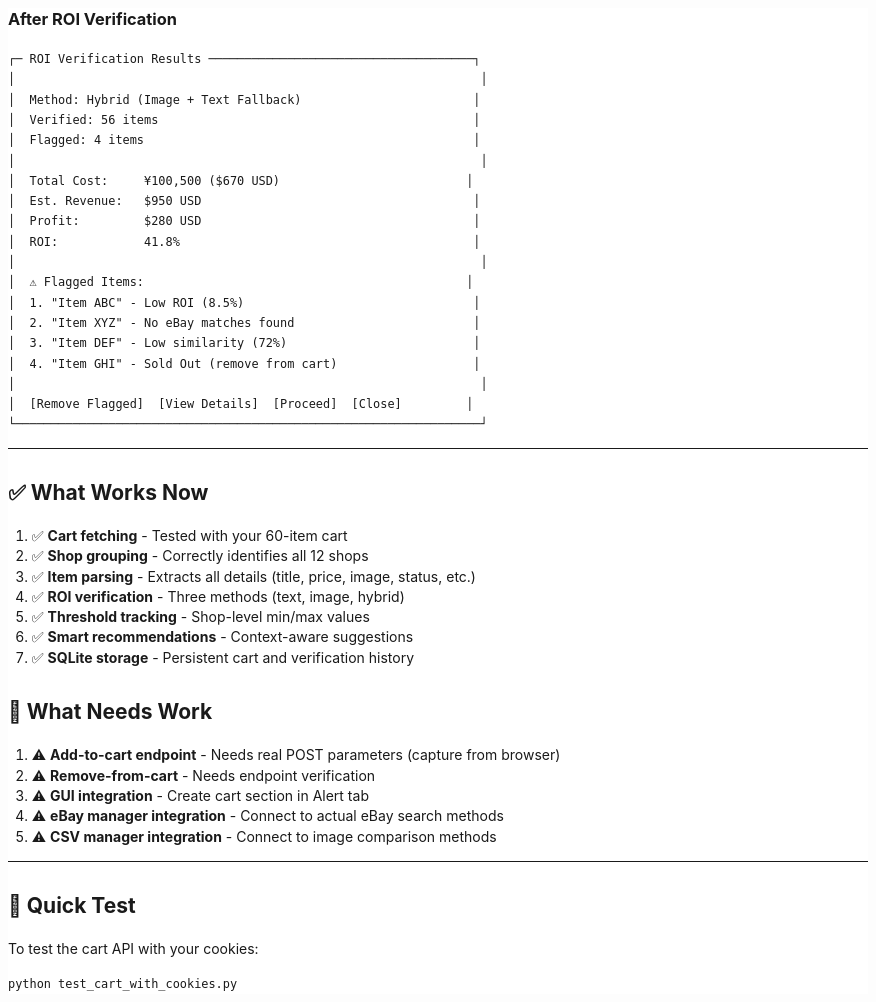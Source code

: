 ### After ROI Verification

```
┌─ ROI Verification Results ─────────────────────────────────────┐
│                                                                 │
│  Method: Hybrid (Image + Text Fallback)                        │
│  Verified: 56 items                                            │
│  Flagged: 4 items                                              │
│                                                                 │
│  Total Cost:     ¥100,500 ($670 USD)                          │
│  Est. Revenue:   $950 USD                                      │
│  Profit:         $280 USD                                      │
│  ROI:            41.8%                                         │
│                                                                 │
│  ⚠️ Flagged Items:                                             │
│  1. "Item ABC" - Low ROI (8.5%)                                │
│  2. "Item XYZ" - No eBay matches found                         │
│  3. "Item DEF" - Low similarity (72%)                          │
│  4. "Item GHI" - Sold Out (remove from cart)                   │
│                                                                 │
│  [Remove Flagged]  [View Details]  [Proceed]  [Close]         │
└─────────────────────────────────────────────────────────────────┘
```

---

## ✅ What Works Now

1. ✅ **Cart fetching** - Tested with your 60-item cart
2. ✅ **Shop grouping** - Correctly identifies all 12 shops
3. ✅ **Item parsing** - Extracts all details (title, price, image, status, etc.)
4. ✅ **ROI verification** - Three methods (text, image, hybrid)
5. ✅ **Threshold tracking** - Shop-level min/max values
6. ✅ **Smart recommendations** - Context-aware suggestions
7. ✅ **SQLite storage** - Persistent cart and verification history

## 🔧 What Needs Work

1. ⚠️ **Add-to-cart endpoint** - Needs real POST parameters (capture from browser)
2. ⚠️ **Remove-from-cart** - Needs endpoint verification
3. ⚠️ **GUI integration** - Create cart section in Alert tab
4. ⚠️ **eBay manager integration** - Connect to actual eBay search methods
5. ⚠️ **CSV manager integration** - Connect to image comparison methods

---

## 🚀 Quick Test

To test the cart API with your cookies:

```bash
python test_cart_with_cookies.py
```
